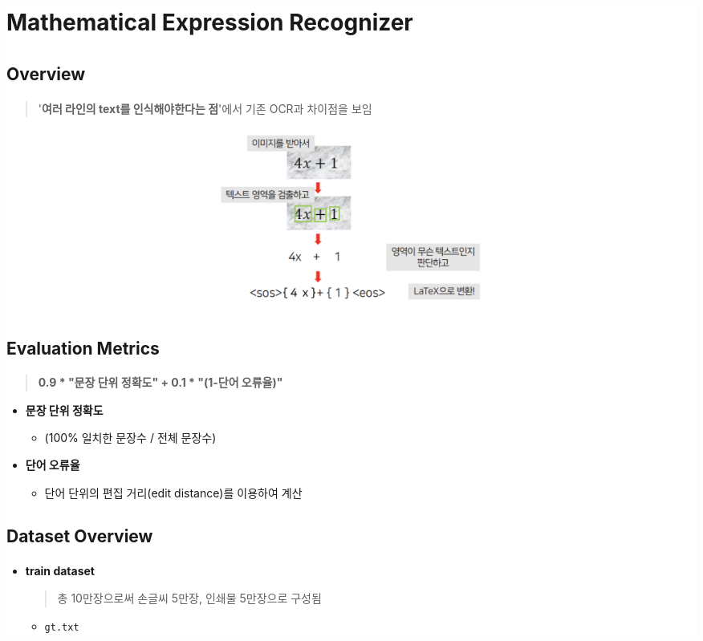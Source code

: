 # Mathematical Expression Recognizer
## Overview

> '**여러 라인의 text를 인식해야한다는 점**'에서 기존 OCR과 차이점을 보임

<p align="center"><img src="images/1.png" width="350"></p>

## Evaluation Metrics

> **0.9 * "문장 단위 정확도" + 0.1 * "(1-단어 오류율)"**

- **문장 단위 정확도**
    - (100% 일치한 문장수 / 전체 문장수)

- **단어 오류율**
    - 단어 단위의 편집 거리(edit distance)를 이용하여 계산

## Dataset Overview

- **train dataset**

    > 총 10만장으로써 손글씨 5만장, 인쇄물 5만장으로 구성됨
    - `gt.txt`
    